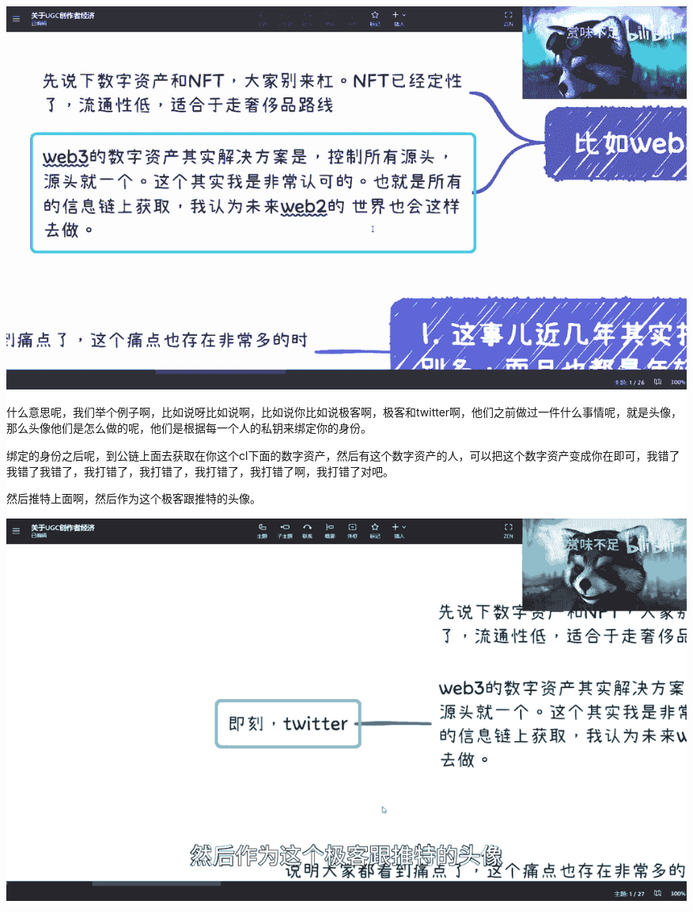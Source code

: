 ![](img/0ee1ed2e9aad303a5e3797f0ebce6d6b_73.png)

什么意思呢，我们举个例子啊，比如说呀比如说啊，比如说你比如说极客啊，极客和twitter啊，他们之前做过一件什么事情呢，就是头像，那么头像他们是怎么做的呢，他们是根据每一个人的私钥来绑定你的身份。

绑定的身份之后呢，到公链上面去获取在你这个cl下面的数字资产，然后有这个数字资产的人，可以把这个数字资产变成你在即可，我错了我错了我错了，我打错了，我打错了，我打错了，我打错了啊，我打错了对吧。

然后推特上面啊，然后作为这个极客跟推特的头像。

![](img/0ee1ed2e9aad303a5e3797f0ebce6d6b_75.png)
